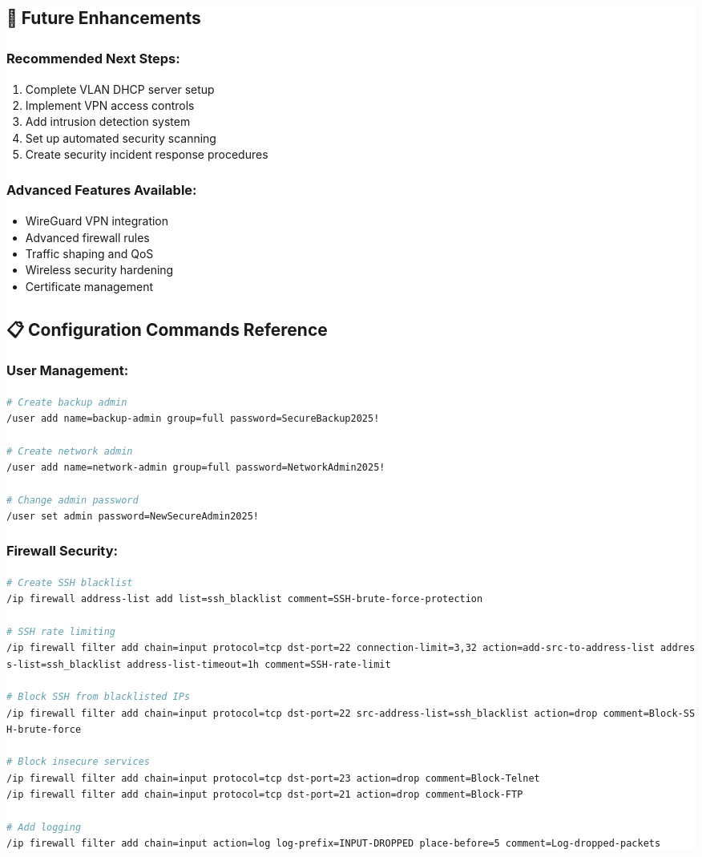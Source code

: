 ## 🚀 Future Enhancements

### **Recommended Next Steps:**
1. Complete VLAN DHCP server setup
2. Implement VPN access controls
3. Add intrusion detection system
4. Set up automated security scanning
5. Create security incident response procedures

### **Advanced Features Available:**
- WireGuard VPN integration
- Advanced firewall rules
- Traffic shaping and QoS
- Wireless security hardening
- Certificate management

## 📋 Configuration Commands Reference

### **User Management:**
```bash
# Create backup admin
/user add name=backup-admin group=full password=SecureBackup2025!

# Create network admin  
/user add name=network-admin group=full password=NetworkAdmin2025!

# Change admin password
/user set admin password=NewSecureAdmin2025!
```

### **Firewall Security:**
```bash
# Create SSH blacklist
/ip firewall address-list add list=ssh_blacklist comment=SSH-brute-force-protection

# SSH rate limiting
/ip firewall filter add chain=input protocol=tcp dst-port=22 connection-limit=3,32 action=add-src-to-address-list address-list=ssh_blacklist address-list-timeout=1h comment=SSH-rate-limit

# Block SSH from blacklisted IPs
/ip firewall filter add chain=input protocol=tcp dst-port=22 src-address-list=ssh_blacklist action=drop comment=Block-SSH-brute-force

# Block insecure services
/ip firewall filter add chain=input protocol=tcp dst-port=23 action=drop comment=Block-Telnet
/ip firewall filter add chain=input protocol=tcp dst-port=21 action=drop comment=Block-FTP

# Add logging
/ip firewall filter add chain=input action=log log-prefix=INPUT-DROPPED place-before=5 comment=Log-dropped-packets
```
